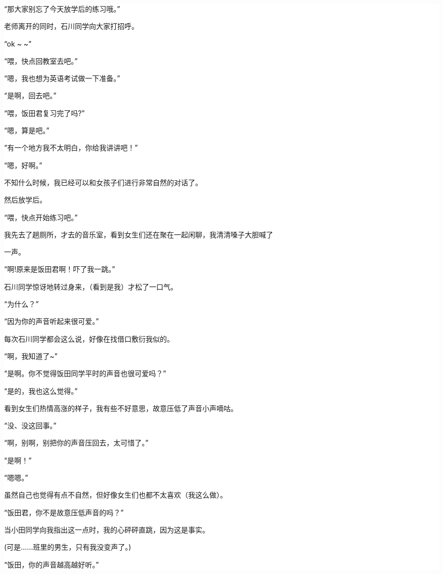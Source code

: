 “那大家别忘了今天放学后的练习哦。”

老师离开的同时，石川同学向大家打招呼。

“ok ~ ~”

“喂，快点回教室去吧。”

“嗯，我也想为英语考试做一下准备。”

“是啊，回去吧。”

“喂，饭田君复习完了吗?”

“嗯，算是吧。”

“有一个地方我不太明白，你给我讲讲吧！”

“嗯，好啊。”

不知什么时候，我已经可以和女孩子们进行非常自然的对话了。

然后放学后。

“喂，快点开始练习吧。”

我先去了趟厕所，才去的音乐室，看到女生们还在聚在一起闲聊，我清清嗓子大胆喊了

一声。

“啊!原来是饭田君啊！吓了我一跳。”

石川同学惊讶地转过身来，（看到是我）才松了一口气。

“为什么？”

“因为你的声音听起来很可爱。”

每次石川同学都会这么说，好像在找借口敷衍我似的。

“啊，我知道了~”

“是啊。你不觉得饭田同学平时的声音也很可爱吗？”

“是的，我也这么觉得。”

看到女生们热情高涨的样子，我有些不好意思，故意压低了声音小声嘀咕。

“没、没这回事。”

“啊，别啊，别把你的声音压回去，太可惜了。”

“是啊！”

“嗯嗯。”

虽然自己也觉得有点不自然，但好像女生们也都不太喜欢（我这么做）。

“饭田君，你不是故意压低声音的吗？”

当小田同学向我指出这一点时，我的心砰砰直跳，因为这是事实。

(可是……班里的男生，只有我没变声了。)

“饭田，你的声音越高越好听。”
